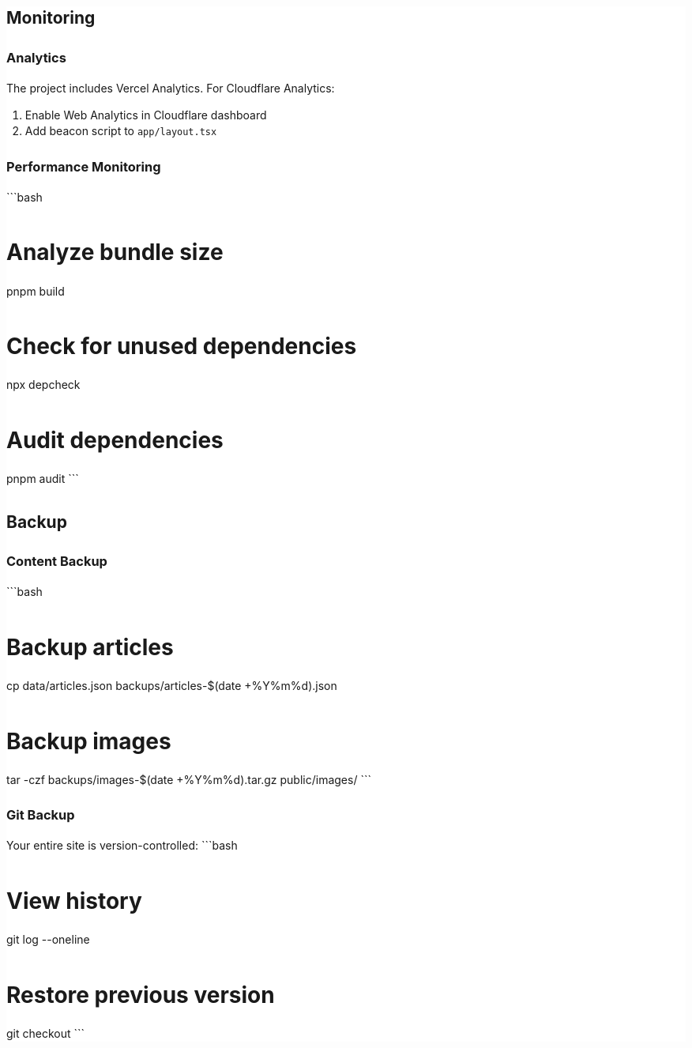 ## Monitoring

### Analytics

The project includes Vercel Analytics. For Cloudflare Analytics:

1. Enable Web Analytics in Cloudflare dashboard
2. Add beacon script to `app/layout.tsx`

### Performance Monitoring

\`\`\`bash
# Analyze bundle size
pnpm build

# Check for unused dependencies
npx depcheck

# Audit dependencies
pnpm audit
\`\`\`

## Backup

### Content Backup

\`\`\`bash
# Backup articles
cp data/articles.json backups/articles-$(date +%Y%m%d).json

# Backup images
tar -czf backups/images-$(date +%Y%m%d).tar.gz public/images/
\`\`\`

### Git Backup

Your entire site is version-controlled:
\`\`\`bash
# View history
git log --oneline

# Restore previous version
git checkout <commit-hash>
\`\`\`
